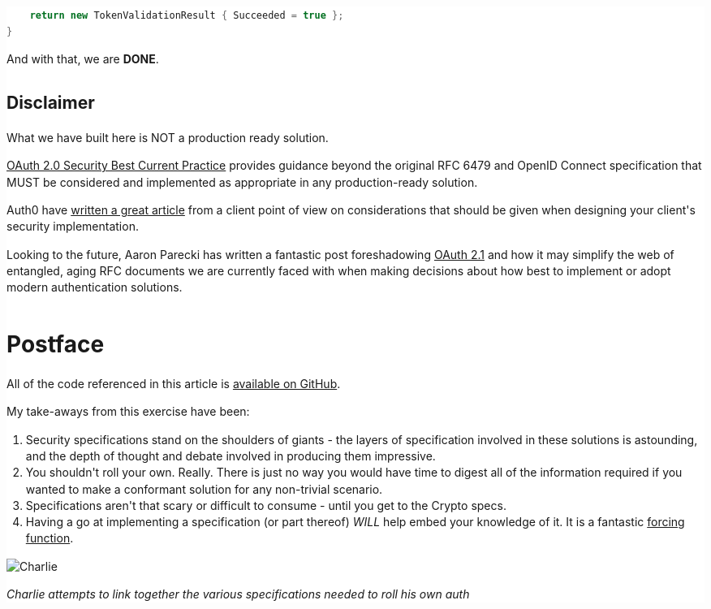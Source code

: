 ```C#
    return new TokenValidationResult { Succeeded = true };
}
```

And with that, we are **DONE**.

Disclaimer
---

What we have built here is NOT a production ready solution. 

[OAuth 2.0 Security Best Current Practice](https://tools.ietf.org/html/draft-ietf-oauth-security-topics-13) provides guidance beyond the original RFC 6479 and OpenID Connect specification that MUST be considered and implemented as appropriate in any production-ready solution.

Auth0 have [written a great article](https://auth0.com/blog/oauth2-implicit-grant-and-spa/) from a client point of view on considerations that should be given when designing your client's security implementation.

Looking to the future, Aaron Parecki has written a fantastic post foreshadowing [OAuth 2.1](https://aaronparecki.com/2019/12/12/21/its-time-for-oauth-2-dot-1) and how it may simplify the web of entangled, aging RFC documents we are currently faced with when making decisions about how best to implement or adopt modern authentication solutions.

Postface
===

All of the code referenced in this article is [available on GitHub](https://github.com/andrewabest/openid-client).

My take-aways from this exercise have been:

1. Security specifications stand on the shoulders of giants - the layers of specification involved in these solutions is astounding, and the depth of thought and debate involved in producing them impressive.
2. You shouldn't roll your own. Really. There is just no way you would have time to digest all of the information required if you wanted to make a conformant solution for any non-trivial scenario.
3. Specifications aren't that scary or difficult to consume - until you get to the Crypto specs.
4. Having a go at implementing a specification (or part thereof) _WILL_ help embed your knowledge of it. It is a fantastic [forcing function](https://en.wikipedia.org/wiki/Forcing_function).

![Charlie](/roll-your-own/charlie.jpg)

_Charlie attempts to link together the various specifications needed to roll his own auth_